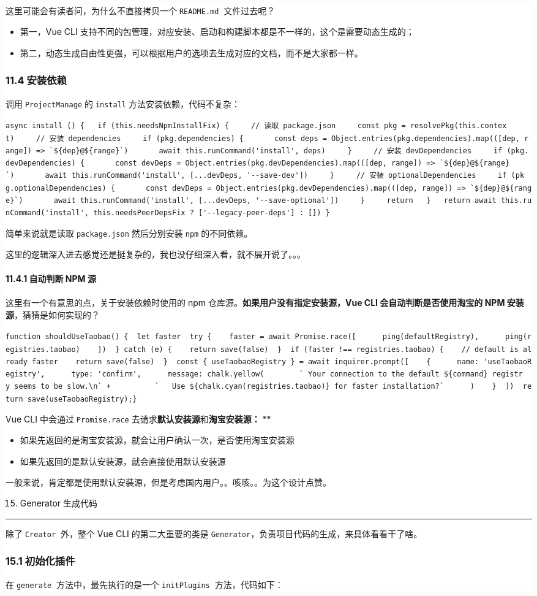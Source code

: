 这里可能会有读者问，为什么不直接拷贝一个 `README.md`  文件过去呢？

*   第一，Vue CLI 支持不同的包管理，对应安装、启动和构建脚本都是不一样的，这个是需要动态生成的；
    
*   第二，动态生成自由性更强，可以根据用户的选项去生成对应的文档，而不是大家都一样。
    

### 11.4 安装依赖

调用 `ProjectManage` 的 `install` 方法安装依赖，代码不复杂：

```
async install () {   if (this.needsNpmInstallFix) {     // 读取 package.json     const pkg = resolvePkg(this.context)     // 安装 dependencies     if (pkg.dependencies) {       const deps = Object.entries(pkg.dependencies).map(([dep, range]) => `${dep}@${range}`)       await this.runCommand('install', deps)     }     // 安装 devDependencies     if (pkg.devDependencies) {       const devDeps = Object.entries(pkg.devDependencies).map(([dep, range]) => `${dep}@${range}`)       await this.runCommand('install', [...devDeps, '--save-dev'])     }     // 安装 optionalDependencies     if (pkg.optionalDependencies) {       const devDeps = Object.entries(pkg.devDependencies).map(([dep, range]) => `${dep}@${range}`)       await this.runCommand('install', [...devDeps, '--save-optional'])     }     return   }   return await this.runCommand('install', this.needsPeerDepsFix ? ['--legacy-peer-deps'] : []) }
```

简单来说就是读取 `package.json` 然后分别安装 `npm` 的不同依赖。

这里的逻辑深入进去感觉还是挺复杂的，我也没仔细深入看，就不展开说了。。。

#### 11.4.1 自动判断 NPM 源

这里有一个有意思的点，关于安装依赖时使用的 npm 仓库源。**如果用户没有指定安装源，Vue CLI 会自动判断是否使用淘宝的 NPM 安装源**，猜猜是如何实现的？

```
function shouldUseTaobao() {  let faster  try {    faster = await Promise.race([      ping(defaultRegistry),      ping(registries.taobao)    ])  } catch (e) {    return save(false)  }  if (faster !== registries.taobao) {    // default is already faster    return save(false)  }  const { useTaobaoRegistry } = await inquirer.prompt([    {      name: 'useTaobaoRegistry',      type: 'confirm',      message: chalk.yellow(        ` Your connection to the default ${command} registry seems to be slow.\n` +          `   Use ${chalk.cyan(registries.taobao)} for faster installation?`      )    }  ])  return save(useTaobaoRegistry);}
```

Vue CLI 中会通过 `Promise.race` 去请求**默认安装源**和**淘宝安装源：** **

*   如果先返回的是淘宝安装源，就会让用户确认一次，是否使用淘宝安装源
    
*   如果先返回的是默认安装源，就会直接使用默认安装源
    

一般来说，肯定都是使用默认安装源，但是考虑国内用户。。咳咳。。为这个设计点赞。

15. Generator 生成代码
------------------

除了 `Creator`  外，整个 Vue CLI 的第二大重要的类是 `Generator`，负责项目代码的生成，来具体看看干了啥。

### 15.1 初始化插件

在 `generate`  方法中，最先执行的是一个 `initPlugins`  方法，代码如下：
